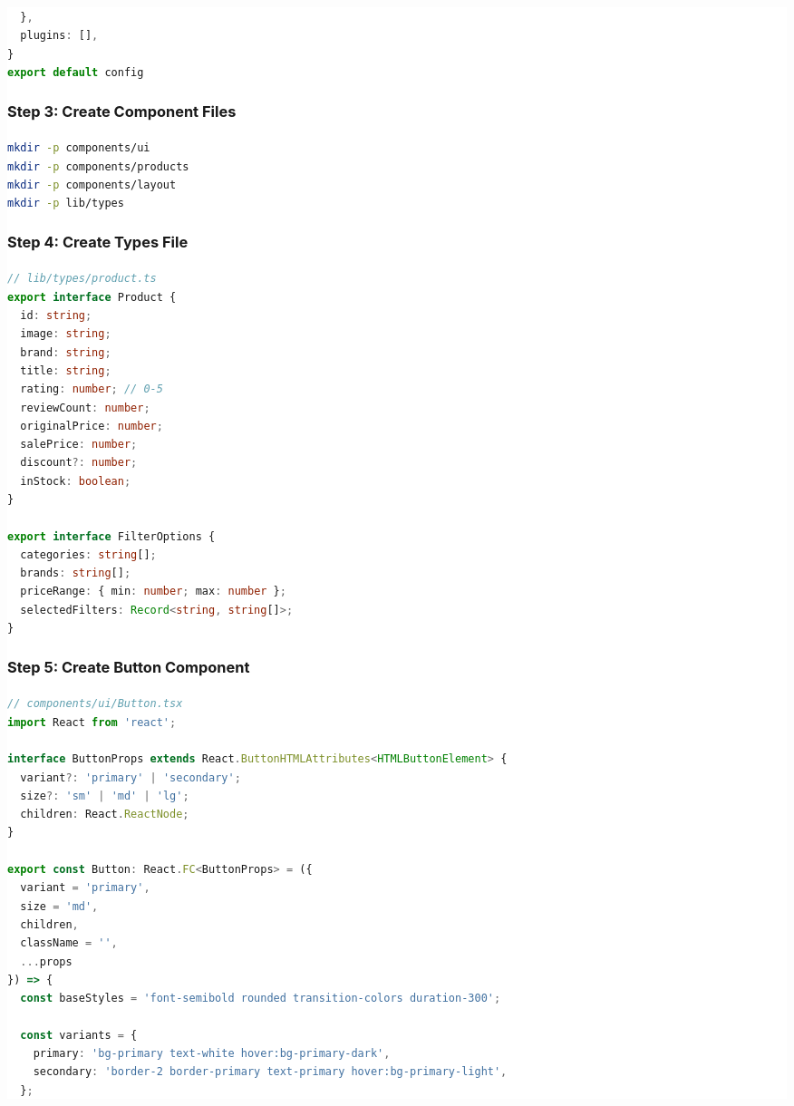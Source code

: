 ```typescript
  },
  plugins: [],
}
export default config
```

### Step 3: Create Component Files
```bash
mkdir -p components/ui
mkdir -p components/products
mkdir -p components/layout
mkdir -p lib/types
```

### Step 4: Create Types File
```typescript
// lib/types/product.ts
export interface Product {
  id: string;
  image: string;
  brand: string;
  title: string;
  rating: number; // 0-5
  reviewCount: number;
  originalPrice: number;
  salePrice: number;
  discount?: number;
  inStock: boolean;
}

export interface FilterOptions {
  categories: string[];
  brands: string[];
  priceRange: { min: number; max: number };
  selectedFilters: Record<string, string[]>;
}
```

### Step 5: Create Button Component
```typescript
// components/ui/Button.tsx
import React from 'react';

interface ButtonProps extends React.ButtonHTMLAttributes<HTMLButtonElement> {
  variant?: 'primary' | 'secondary';
  size?: 'sm' | 'md' | 'lg';
  children: React.ReactNode;
}

export const Button: React.FC<ButtonProps> = ({
  variant = 'primary',
  size = 'md',
  children,
  className = '',
  ...props
}) => {
  const baseStyles = 'font-semibold rounded transition-colors duration-300';
  
  const variants = {
    primary: 'bg-primary text-white hover:bg-primary-dark',
    secondary: 'border-2 border-primary text-primary hover:bg-primary-light',
  };

```